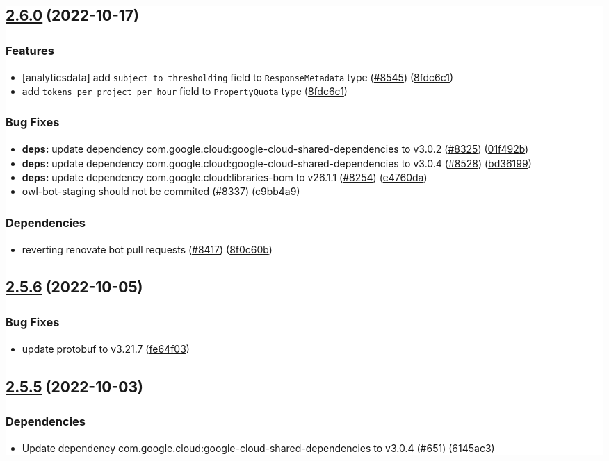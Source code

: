 ## [2.6.0](https://github.com/googleapis/google-cloud-java/compare/google-cloud-monitoring-dashboard-v2.5.6...google-cloud-monitoring-dashboard-v2.6.0) (2022-10-17)


### Features

* [analyticsdata] add `subject_to_thresholding` field to `ResponseMetadata` type ([#8545](https://github.com/googleapis/google-cloud-java/issues/8545)) ([8fdc6c1](https://github.com/googleapis/google-cloud-java/commit/8fdc6c1f10f88f30f4d1407579d645f75366b4cf))
* add `tokens_per_project_per_hour` field to `PropertyQuota` type ([8fdc6c1](https://github.com/googleapis/google-cloud-java/commit/8fdc6c1f10f88f30f4d1407579d645f75366b4cf))


### Bug Fixes

* **deps:** update dependency com.google.cloud:google-cloud-shared-dependencies to v3.0.2 ([#8325](https://github.com/googleapis/google-cloud-java/issues/8325)) ([01f492b](https://github.com/googleapis/google-cloud-java/commit/01f492be424acdb90edb23ba66656aeff7cf39eb))
* **deps:** update dependency com.google.cloud:google-cloud-shared-dependencies to v3.0.4 ([#8528](https://github.com/googleapis/google-cloud-java/issues/8528)) ([bd36199](https://github.com/googleapis/google-cloud-java/commit/bd361998ac4eb7c78eef3b3eac39aef31a0cf44e))
* **deps:** update dependency com.google.cloud:libraries-bom to v26.1.1 ([#8254](https://github.com/googleapis/google-cloud-java/issues/8254)) ([e4760da](https://github.com/googleapis/google-cloud-java/commit/e4760da4ac8fa6fa91bc82b90b83d0518eca2692))
* owl-bot-staging should not be commited ([#8337](https://github.com/googleapis/google-cloud-java/issues/8337)) ([c9bb4a9](https://github.com/googleapis/google-cloud-java/commit/c9bb4a97aa19032b78c86c951fe9920f24ac4eec))


### Dependencies

* reverting renovate bot pull requests ([#8417](https://github.com/googleapis/google-cloud-java/issues/8417)) ([8f0c60b](https://github.com/googleapis/google-cloud-java/commit/8f0c60bde446acccc665eb7894723632eefc3503))

## [2.5.6](https://github.com/googleapis/java-monitoring-dashboards/compare/v2.5.5...v2.5.6) (2022-10-05)


### Bug Fixes

* update protobuf to v3.21.7 ([fe64f03](https://github.com/googleapis/java-monitoring-dashboards/commit/fe64f0385b292cb96e69c3f1f0f32e79971a704d))

## [2.5.5](https://github.com/googleapis/java-monitoring-dashboards/compare/v2.5.4...v2.5.5) (2022-10-03)


### Dependencies

* Update dependency com.google.cloud:google-cloud-shared-dependencies to v3.0.4 ([#651](https://github.com/googleapis/java-monitoring-dashboards/issues/651)) ([6145ac3](https://github.com/googleapis/java-monitoring-dashboards/commit/6145ac38bfc691085bd0ad24d76b3918e1f0fdc1))

